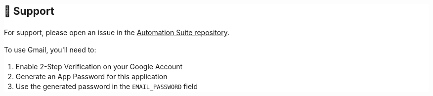 ## 📧 Support

For support, please open an issue in the [Automation Suite repository](https://github.com/yourusername/automation-suite/issues).

To use Gmail, you'll need to:
1. Enable 2-Step Verification on your Google Account
2. Generate an App Password for this application
3. Use the generated password in the `EMAIL_PASSWORD` field
